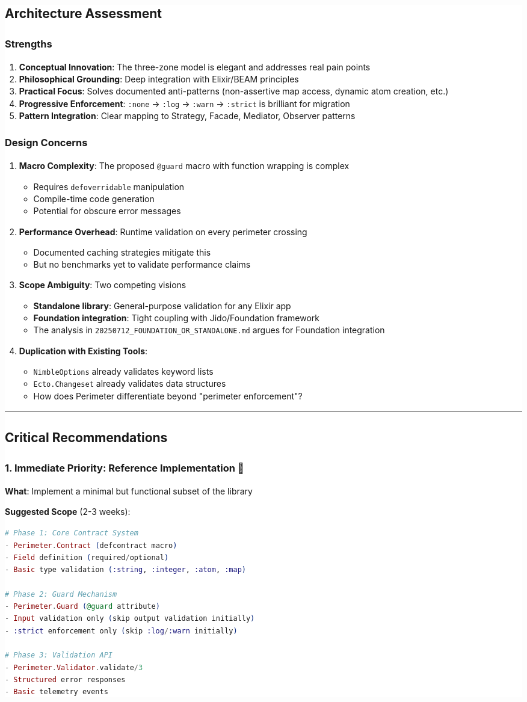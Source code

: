 ## Architecture Assessment

### Strengths

1. **Conceptual Innovation**: The three-zone model is elegant and addresses real pain points
2. **Philosophical Grounding**: Deep integration with Elixir/BEAM principles
3. **Practical Focus**: Solves documented anti-patterns (non-assertive map access, dynamic atom creation, etc.)
4. **Progressive Enforcement**: `:none` → `:log` → `:warn` → `:strict` is brilliant for migration
5. **Pattern Integration**: Clear mapping to Strategy, Facade, Mediator, Observer patterns

### Design Concerns

1. **Macro Complexity**: The proposed `@guard` macro with function wrapping is complex
   - Requires `defoverridable` manipulation
   - Compile-time code generation
   - Potential for obscure error messages

2. **Performance Overhead**: Runtime validation on every perimeter crossing
   - Documented caching strategies mitigate this
   - But no benchmarks yet to validate performance claims

3. **Scope Ambiguity**: Two competing visions
   - **Standalone library**: General-purpose validation for any Elixir app
   - **Foundation integration**: Tight coupling with Jido/Foundation framework
   - The analysis in `20250712_FOUNDATION_OR_STANDALONE.md` argues for Foundation integration

4. **Duplication with Existing Tools**:
   - `NimbleOptions` already validates keyword lists
   - `Ecto.Changeset` already validates data structures
   - How does Perimeter differentiate beyond "perimeter enforcement"?

---

## Critical Recommendations

### 1. **Immediate Priority: Reference Implementation** 🔴

**What**: Implement a minimal but functional subset of the library

**Suggested Scope** (2-3 weeks):
```elixir
# Phase 1: Core Contract System
- Perimeter.Contract (defcontract macro)
- Field definition (required/optional)
- Basic type validation (:string, :integer, :atom, :map)

# Phase 2: Guard Mechanism
- Perimeter.Guard (@guard attribute)
- Input validation only (skip output validation initially)
- :strict enforcement only (skip :log/:warn initially)

# Phase 3: Validation API
- Perimeter.Validator.validate/3
- Structured error responses
- Basic telemetry events
```
